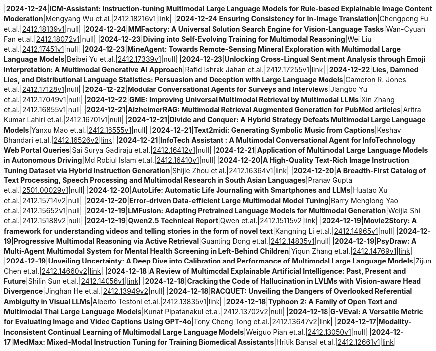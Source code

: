 |**2024-12-24**|**ICM-Assistant: Instruction-tuning Multimodal Large Language Models for Rule-based Explainable Image Content Moderation**|Mengyang Wu et.al.|[2412.18216v1](http://arxiv.org/abs/2412.18216v1)|[link](https://github.com/zhaoyuzhi/icm-assistant)|
|**2024-12-24**|**Ensuring Consistency for In-Image Translation**|Chengpeng Fu et.al.|[2412.18139v1](http://arxiv.org/abs/2412.18139v1)|null|
|**2024-12-24**|**MMFactory: A Universal Solution Search Engine for Vision-Language Tasks**|Wan-Cyuan Fan et.al.|[2412.18072v1](http://arxiv.org/abs/2412.18072v1)|null|
|**2024-12-23**|**Diving into Self-Evolving Training for Multimodal Reasoning**|Wei Liu et.al.|[2412.17451v1](http://arxiv.org/abs/2412.17451v1)|null|
|**2024-12-23**|**MineAgent: Towards Remote-Sensing Mineral Exploration with Multimodal Large Language Models**|Beibei Yu et.al.|[2412.17339v1](http://arxiv.org/abs/2412.17339v1)|null|
|**2024-12-23**|**Unlocking Cross-Lingual Sentiment Analysis through Emoji Interpretation: A Multimodal Generative AI Approach**|Rafid Ishrak Jahan et.al.|[2412.17255v1](http://arxiv.org/abs/2412.17255v1)|[link](https://github.com/responsibleailab/emoji-universal-sentiment)|
|**2024-12-22**|**Lies, Damned Lies, and Distributional Language Statistics: Persuasion and Deception with Large Language Models**|Cameron R. Jones et.al.|[2412.17128v1](http://arxiv.org/abs/2412.17128v1)|null|
|**2024-12-22**|**Modular Conversational Agents for Surveys and Interviews**|Jiangbo Yu et.al.|[2412.17049v1](http://arxiv.org/abs/2412.17049v1)|null|
|**2024-12-22**|**GME: Improving Universal Multimodal Retrieval by Multimodal LLMs**|Xin Zhang et.al.|[2412.16855v1](http://arxiv.org/abs/2412.16855v1)|null|
|**2024-12-21**|**AlzheimerRAG: Multimodal Retrieval Augmented Generation for PubMed articles**|Aritra Kumar Lahiri et.al.|[2412.16701v1](http://arxiv.org/abs/2412.16701v1)|null|
|**2024-12-21**|**Divide and Conquer: A Hybrid Strategy Defeats Multimodal Large Language Models**|Yanxu Mao et.al.|[2412.16555v1](http://arxiv.org/abs/2412.16555v1)|null|
|**2024-12-21**|**Text2midi: Generating Symbolic Music from Captions**|Keshav Bhandari et.al.|[2412.16526v2](http://arxiv.org/abs/2412.16526v2)|[link](https://github.com/amaai-lab/text2midi)|
|**2024-12-21**|**InfoTech Assistant : A Multimodal Conversational Agent for InfoTechnology Web Portal Queries**|Sai Surya Gadiraju et.al.|[2412.16412v1](http://arxiv.org/abs/2412.16412v1)|null|
|**2024-12-21**|**Application of Multimodal Large Language Models in Autonomous Driving**|Md Robiul Islam et.al.|[2412.16410v1](http://arxiv.org/abs/2412.16410v1)|null|
|**2024-12-20**|**A High-Quality Text-Rich Image Instruction Tuning Dataset via Hybrid Instruction Generation**|Shijie Zhou et.al.|[2412.16364v1](http://arxiv.org/abs/2412.16364v1)|[link](https://github.com/llavar/llavar-2)|
|**2024-12-20**|**A Breadth-First Catalog of Text Processing, Speech Processing and Multimodal Research in South Asian Languages**|Pranav Gupta et.al.|[2501.00029v1](http://arxiv.org/abs/2501.00029v1)|null|
|**2024-12-20**|**AutoLife: Automatic Life Journaling with Smartphones and LLMs**|Huatao Xu et.al.|[2412.15714v2](http://arxiv.org/abs/2412.15714v2)|null|
|**2024-12-20**|**Error-driven Data-efficient Large Multimodal Model Tuning**|Barry Menglong Yao et.al.|[2412.15652v1](http://arxiv.org/abs/2412.15652v1)|null|
|**2024-12-19**|**LMFusion: Adapting Pretrained Language Models for Multimodal Generation**|Weijia Shi et.al.|[2412.15188v2](http://arxiv.org/abs/2412.15188v2)|null|
|**2024-12-19**|**Qwen2.5 Technical Report**|Qwen et.al.|[2412.15115v2](http://arxiv.org/abs/2412.15115v2)|[link](https://github.com/qwenlm/qwen2.5)|
|**2024-12-19**|**Movie2Story: A framework for understanding videos and telling stories in the form of novel text**|Kangning Li et.al.|[2412.14965v1](http://arxiv.org/abs/2412.14965v1)|null|
|**2024-12-19**|**Progressive Multimodal Reasoning via Active Retrieval**|Guanting Dong et.al.|[2412.14835v1](http://arxiv.org/abs/2412.14835v1)|null|
|**2024-12-19**|**PsyDraw: A Multi-Agent Multimodal System for Mental Health Screening in Left-Behind Children**|Yiqun Zhang et.al.|[2412.14769v1](http://arxiv.org/abs/2412.14769v1)|[link](https://github.com/LYiHub/psydraw)|
|**2024-12-19**|**Unveiling Uncertainty: A Deep Dive into Calibration and Performance of Multimodal Large Language Models**|Zijun Chen et.al.|[2412.14660v2](http://arxiv.org/abs/2412.14660v2)|[link](https://github.com/hfutml/calibration-mllm)|
|**2024-12-18**|**A Review of Multimodal Explainable Artificial Intelligence: Past, Present and Future**|Shilin Sun et.al.|[2412.14056v1](http://arxiv.org/abs/2412.14056v1)|[link](https://github.com/shilinsun/mxai_review)|
|**2024-12-18**|**Cracking the Code of Hallucination in LVLMs with Vision-aware Head Divergence**|Jinghan He et.al.|[2412.13949v2](http://arxiv.org/abs/2412.13949v2)|null|
|**2024-12-18**|**RACQUET: Unveiling the Dangers of Overlooked Referential Ambiguity in Visual LLMs**|Alberto Testoni et.al.|[2412.13835v1](http://arxiv.org/abs/2412.13835v1)|[link](https://github.com/albertotestoni/racquet)|
|**2024-12-18**|**Typhoon 2: A Family of Open Text and Multimodal Thai Large Language Models**|Kunat Pipatanakul et.al.|[2412.13702v2](http://arxiv.org/abs/2412.13702v2)|null|
|**2024-12-18**|**G-VEval: A Versatile Metric for Evaluating Image and Video Captions Using GPT-4o**|Tony Cheng Tong et.al.|[2412.13647v2](http://arxiv.org/abs/2412.13647v2)|[link](https://github.com/ztangaj/gveval)|
|**2024-12-17**|**Modality-Inconsistent Continual Learning of Multimodal Large Language Models**|Weiguo Pian et.al.|[2412.13050v1](http://arxiv.org/abs/2412.13050v1)|null|
|**2024-12-17**|**MedMax: Mixed-Modal Instruction Tuning for Training Biomedical Assistants**|Hritik Bansal et.al.|[2412.12661v1](http://arxiv.org/abs/2412.12661v1)|[link](https://github.com/Hritikbansal/medmax)|